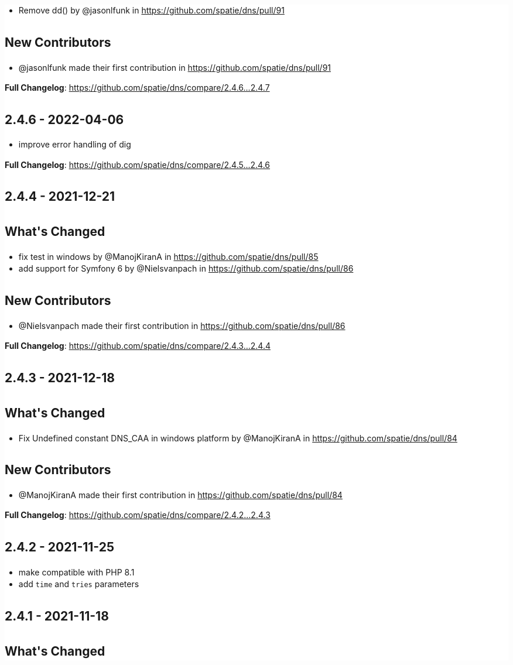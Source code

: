 - Remove dd() by @jasonlfunk in https://github.com/spatie/dns/pull/91

## New Contributors

- @jasonlfunk made their first contribution in https://github.com/spatie/dns/pull/91

**Full Changelog**: https://github.com/spatie/dns/compare/2.4.6...2.4.7

## 2.4.6 - 2022-04-06

- improve error handling of dig

**Full Changelog**: https://github.com/spatie/dns/compare/2.4.5...2.4.6

## 2.4.4 - 2021-12-21

## What's Changed

- fix test in windows by @ManojKiranA in https://github.com/spatie/dns/pull/85
- add support for Symfony 6 by @Nielsvanpach in https://github.com/spatie/dns/pull/86

## New Contributors

- @Nielsvanpach made their first contribution in https://github.com/spatie/dns/pull/86

**Full Changelog**: https://github.com/spatie/dns/compare/2.4.3...2.4.4

## 2.4.3 - 2021-12-18

## What's Changed

- Fix Undefined constant DNS_CAA in windows platform by @ManojKiranA in https://github.com/spatie/dns/pull/84

## New Contributors

- @ManojKiranA made their first contribution in https://github.com/spatie/dns/pull/84

**Full Changelog**: https://github.com/spatie/dns/compare/2.4.2...2.4.3

## 2.4.2 - 2021-11-25

- make compatible with PHP 8.1
- add `time` and `tries` parameters

## 2.4.1 - 2021-11-18

## What's Changed
